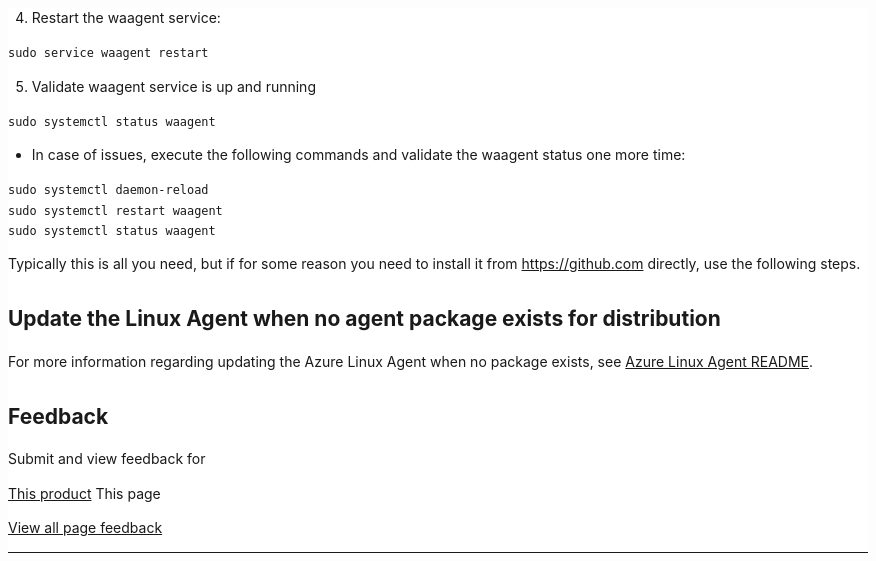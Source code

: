 4. Restart the waagent service:

```
sudo service waagent restart

```

5. Validate waagent service is up and running

```
sudo systemctl status waagent

```

* In case of issues, execute the following commands and validate the waagent status one more time:

```
sudo systemctl daemon-reload
sudo systemctl restart waagent
sudo systemctl status waagent

```

Typically this is all you need, but if for some reason you need to install it from <https://github.com> directly, use the following steps.

## Update the Linux Agent when no agent package exists for distribution

For more information regarding updating the Azure Linux Agent when no package exists, see [Azure Linux Agent README](https://github.com/Azure/WALinuxAgent).

## Feedback

Submit and view feedback for

[This product](https://feedback.azure.com/d365community/forum/ec2f1827-be25-ec11-b6e6-000d3a4f0f1c)
This page

[View all page feedback](https://github.com/MicrosoftDocs/azure-docs/issues)

---
